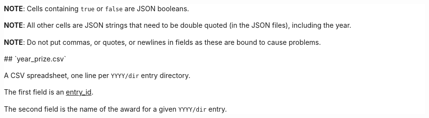 
**NOTE**: Cells containing `true` or `false` are JSON booleans.

**NOTE**: All other cells are JSON strings that need to be double quoted (in the
JSON files), including the year.

**NOTE**: Do not put commas, or quotes, or newlines in fields as these are bound
to cause problems.


<div id="year_prize_csv">
## `year_prize.csv`
</div>

A CSV spreadsheet, one line per `YYYY/dir` entry directory.

The first field is an [entry_id](#entry-id).

The second field is the name of the award for a given `YYYY/dir` entry.



